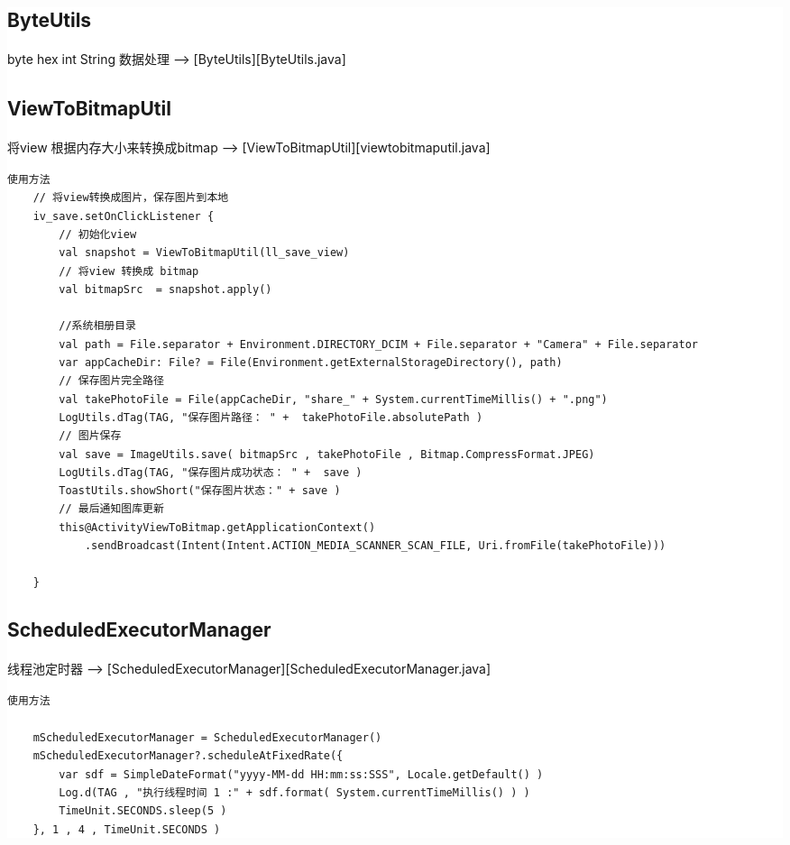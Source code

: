 ## ByteUtils
byte hex int String 数据处理 --> [ByteUtils][ByteUtils.java]
```
```

## ViewToBitmapUtil
将view 根据内存大小来转换成bitmap --> [ViewToBitmapUtil][viewtobitmaputil.java]
```
使用方法
    // 将view转换成图片，保存图片到本地
    iv_save.setOnClickListener {
        // 初始化view
        val snapshot = ViewToBitmapUtil(ll_save_view)
        // 将view 转换成 bitmap
        val bitmapSrc  = snapshot.apply()

        //系统相册目录
        val path = File.separator + Environment.DIRECTORY_DCIM + File.separator + "Camera" + File.separator
        var appCacheDir: File? = File(Environment.getExternalStorageDirectory(), path)
        // 保存图片完全路径
        val takePhotoFile = File(appCacheDir, "share_" + System.currentTimeMillis() + ".png")
        LogUtils.dTag(TAG, "保存图片路径： " +  takePhotoFile.absolutePath )
        // 图片保存
        val save = ImageUtils.save( bitmapSrc , takePhotoFile , Bitmap.CompressFormat.JPEG)
        LogUtils.dTag(TAG, "保存图片成功状态： " +  save )
        ToastUtils.showShort("保存图片状态：" + save )
        // 最后通知图库更新
        this@ActivityViewToBitmap.getApplicationContext()
            .sendBroadcast(Intent(Intent.ACTION_MEDIA_SCANNER_SCAN_FILE, Uri.fromFile(takePhotoFile)))

    }

```

## ScheduledExecutorManager
线程池定时器 --> [ScheduledExecutorManager][ScheduledExecutorManager.java]
```
使用方法

    mScheduledExecutorManager = ScheduledExecutorManager()
    mScheduledExecutorManager?.scheduleAtFixedRate({
        var sdf = SimpleDateFormat("yyyy-MM-dd HH:mm:ss:SSS", Locale.getDefault() )
        Log.d(TAG , "执行线程时间 1 :" + sdf.format( System.currentTimeMillis() ) )
        TimeUnit.SECONDS.sleep(5 )
    }, 1 , 4 , TimeUnit.SECONDS )

```
